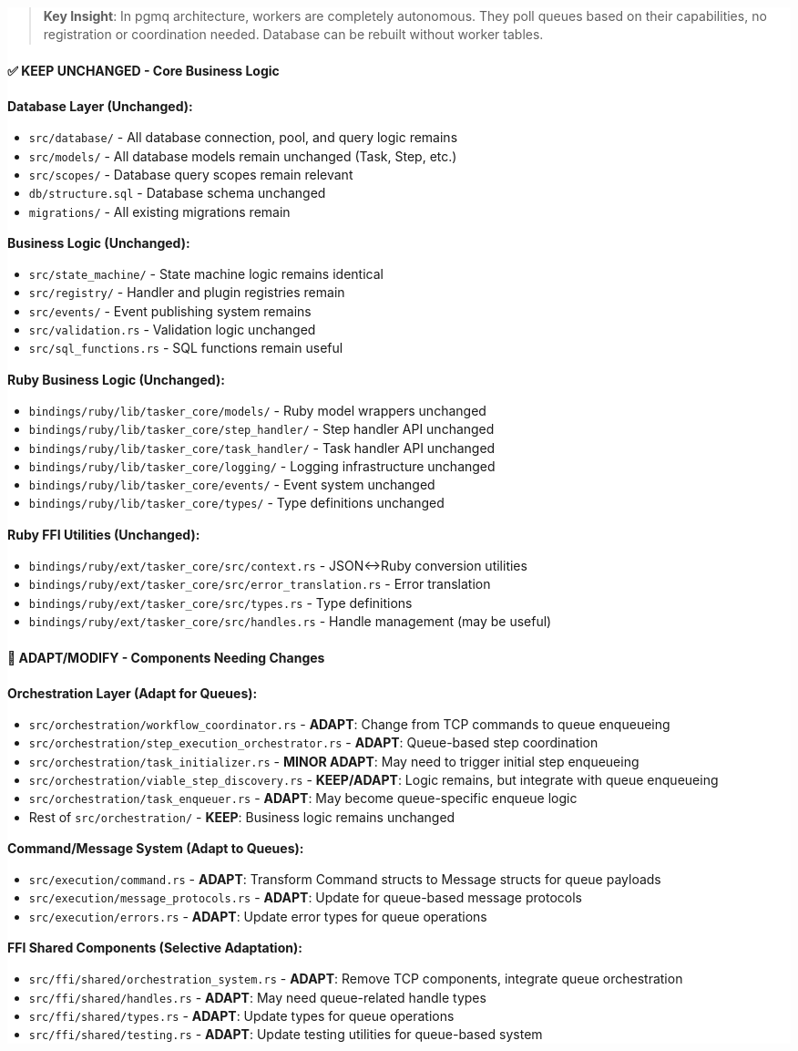 > **Key Insight**: In pgmq architecture, workers are completely autonomous. They poll queues based on their capabilities, no registration or coordination needed. Database can be rebuilt without worker tables.

#### ✅ **KEEP UNCHANGED** - Core Business Logic

**Database Layer (Unchanged):**
- `src/database/` - All database connection, pool, and query logic remains
- `src/models/` - All database models remain unchanged (Task, Step, etc.)
- `src/scopes/` - Database query scopes remain relevant
- `db/structure.sql` - Database schema unchanged
- `migrations/` - All existing migrations remain

**Business Logic (Unchanged):**
- `src/state_machine/` - State machine logic remains identical
- `src/registry/` - Handler and plugin registries remain
- `src/events/` - Event publishing system remains
- `src/validation.rs` - Validation logic unchanged
- `src/sql_functions.rs` - SQL functions remain useful

**Ruby Business Logic (Unchanged):**
- `bindings/ruby/lib/tasker_core/models/` - Ruby model wrappers unchanged
- `bindings/ruby/lib/tasker_core/step_handler/` - Step handler API unchanged
- `bindings/ruby/lib/tasker_core/task_handler/` - Task handler API unchanged  
- `bindings/ruby/lib/tasker_core/logging/` - Logging infrastructure unchanged
- `bindings/ruby/lib/tasker_core/events/` - Event system unchanged
- `bindings/ruby/lib/tasker_core/types/` - Type definitions unchanged

**Ruby FFI Utilities (Unchanged):**
- `bindings/ruby/ext/tasker_core/src/context.rs` - JSON<->Ruby conversion utilities
- `bindings/ruby/ext/tasker_core/src/error_translation.rs` - Error translation
- `bindings/ruby/ext/tasker_core/src/types.rs` - Type definitions
- `bindings/ruby/ext/tasker_core/src/handles.rs` - Handle management (may be useful)

#### 🔄 **ADAPT/MODIFY** - Components Needing Changes

**Orchestration Layer (Adapt for Queues):**
- `src/orchestration/workflow_coordinator.rs` - **ADAPT**: Change from TCP commands to queue enqueueing
- `src/orchestration/step_execution_orchestrator.rs` - **ADAPT**: Queue-based step coordination
- `src/orchestration/task_initializer.rs` - **MINOR ADAPT**: May need to trigger initial step enqueueing
- `src/orchestration/viable_step_discovery.rs` - **KEEP/ADAPT**: Logic remains, but integrate with queue enqueueing
- `src/orchestration/task_enqueuer.rs` - **ADAPT**: May become queue-specific enqueue logic
- Rest of `src/orchestration/` - **KEEP**: Business logic remains unchanged

**Command/Message System (Adapt to Queues):**
- `src/execution/command.rs` - **ADAPT**: Transform Command structs to Message structs for queue payloads
- `src/execution/message_protocols.rs` - **ADAPT**: Update for queue-based message protocols
- `src/execution/errors.rs` - **ADAPT**: Update error types for queue operations

**FFI Shared Components (Selective Adaptation):**
- `src/ffi/shared/orchestration_system.rs` - **ADAPT**: Remove TCP components, integrate queue orchestration
- `src/ffi/shared/handles.rs` - **ADAPT**: May need queue-related handle types
- `src/ffi/shared/types.rs` - **ADAPT**: Update types for queue operations
- `src/ffi/shared/testing.rs` - **ADAPT**: Update testing utilities for queue-based system
